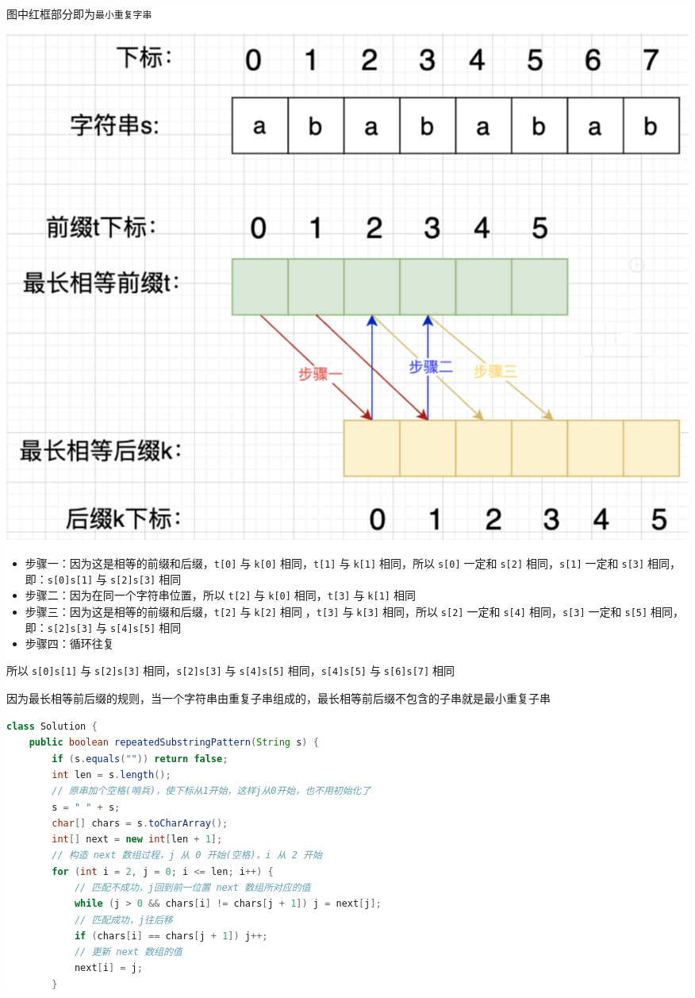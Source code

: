 图中红框部分即为`最小重复字串`

![alt text](substring_pattern4.png)

- 步骤一：因为这是相等的前缀和后缀，`t[0]` 与 `k[0]` 相同，`t[1]` 与 `k[1]` 相同，所以 `s[0]` 一定和 `s[2]` 相同，`s[1]` 一定和 `s[3]` 相同，即：`s[0]s[1]` 与 `s[2]s[3]` 相同 
- 步骤二：因为在同一个字符串位置，所以 `t[2]` 与 `k[0]` 相同，`t[3]` 与 `k[1]` 相同
- 步骤三：因为这是相等的前缀和后缀，`t[2]` 与 `k[2]` 相同 ，`t[3]` 与 `k[3]` 相同，所以 `s[2]` 一定和 `s[4]` 相同，`s[3]` 一定和 `s[5]` 相同，即：`s[2]s[3]` 与 `s[4]s[5]` 相同
- 步骤四：循环往复

所以 `s[0]s[1]` 与 `s[2]s[3]` 相同，`s[2]s[3]` 与 `s[4]s[5]` 相同，`s[4]s[5]` 与 `s[6]s[7]` 相同

因为最长相等前后缀的规则，当一个字符串由重复子串组成的，最长相等前后缀不包含的子串就是最小重复子串

```java
class Solution {
    public boolean repeatedSubstringPattern(String s) {
        if (s.equals("")) return false;
        int len = s.length();
        // 原串加个空格(哨兵)，使下标从1开始，这样j从0开始，也不用初始化了
        s = " " + s;
        char[] chars = s.toCharArray();
        int[] next = new int[len + 1];
        // 构造 next 数组过程，j 从 0 开始(空格)，i 从 2 开始
        for (int i = 2, j = 0; i <= len; i++) {
            // 匹配不成功，j回到前一位置 next 数组所对应的值
            while (j > 0 && chars[i] != chars[j + 1]) j = next[j];
            // 匹配成功，j往后移
            if (chars[i] == chars[j + 1]) j++;
            // 更新 next 数组的值
            next[i] = j;
        }

```